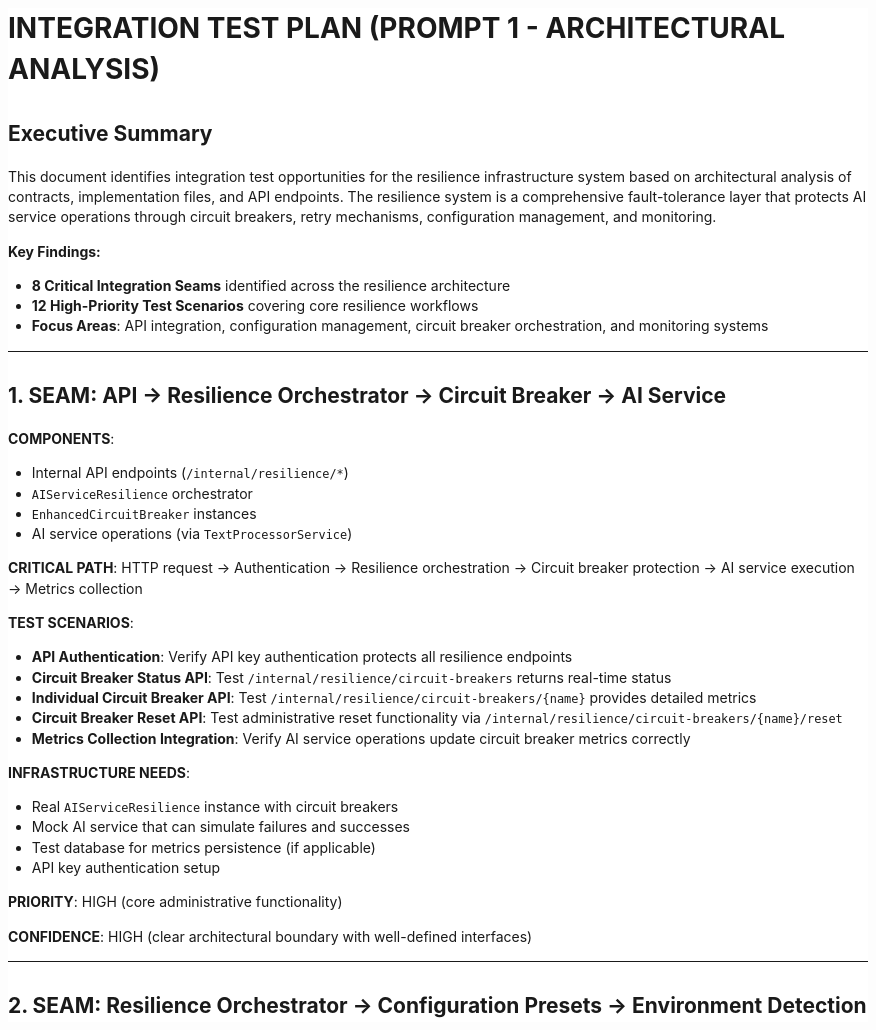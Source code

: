 # INTEGRATION TEST PLAN (PROMPT 1 - ARCHITECTURAL ANALYSIS)

## Executive Summary

This document identifies integration test opportunities for the resilience infrastructure system based on architectural analysis of contracts, implementation files, and API endpoints. The resilience system is a comprehensive fault-tolerance layer that protects AI service operations through circuit breakers, retry mechanisms, configuration management, and monitoring.

**Key Findings:**
- **8 Critical Integration Seams** identified across the resilience architecture
- **12 High-Priority Test Scenarios** covering core resilience workflows
- **Focus Areas**: API integration, configuration management, circuit breaker orchestration, and monitoring systems

---

## 1. SEAM: API → Resilience Orchestrator → Circuit Breaker → AI Service

**COMPONENTS**:
- Internal API endpoints (`/internal/resilience/*`)
- `AIServiceResilience` orchestrator
- `EnhancedCircuitBreaker` instances
- AI service operations (via `TextProcessorService`)

**CRITICAL PATH**: HTTP request → Authentication → Resilience orchestration → Circuit breaker protection → AI service execution → Metrics collection

**TEST SCENARIOS**:
- **API Authentication**: Verify API key authentication protects all resilience endpoints
- **Circuit Breaker Status API**: Test `/internal/resilience/circuit-breakers` returns real-time status
- **Individual Circuit Breaker API**: Test `/internal/resilience/circuit-breakers/{name}` provides detailed metrics
- **Circuit Breaker Reset API**: Test administrative reset functionality via `/internal/resilience/circuit-breakers/{name}/reset`
- **Metrics Collection Integration**: Verify AI service operations update circuit breaker metrics correctly

**INFRASTRUCTURE NEEDS**:
- Real `AIServiceResilience` instance with circuit breakers
- Mock AI service that can simulate failures and successes
- Test database for metrics persistence (if applicable)
- API key authentication setup

**PRIORITY**: HIGH (core administrative functionality)

**CONFIDENCE**: HIGH (clear architectural boundary with well-defined interfaces)

---

## 2. SEAM: Resilience Orchestrator → Configuration Presets → Environment Detection

